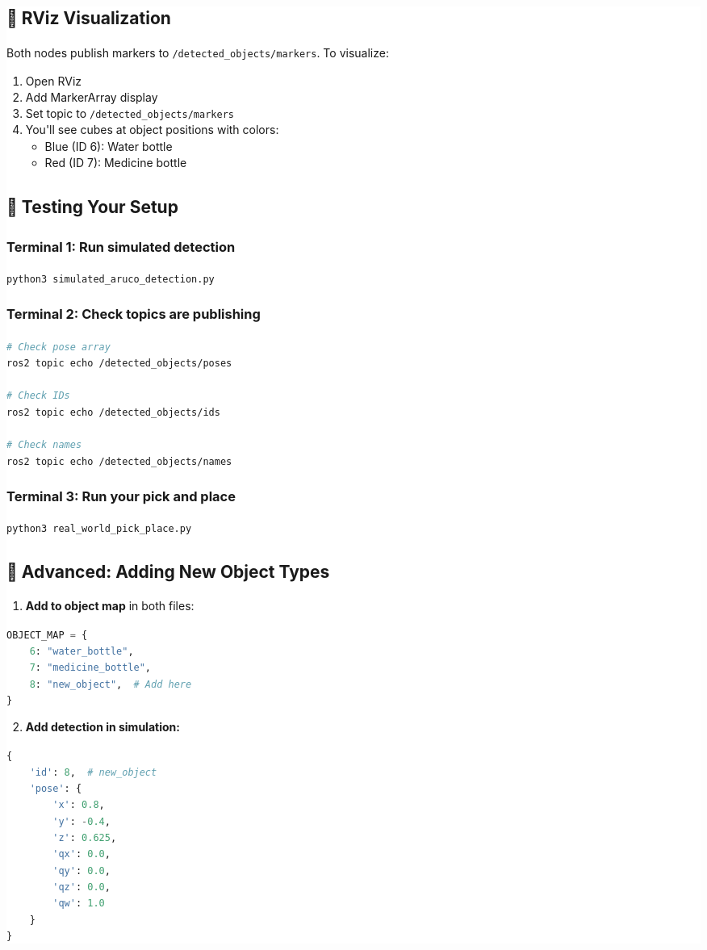 ## 🎨 RViz Visualization

Both nodes publish markers to `/detected_objects/markers`. To visualize:

1. Open RViz
2. Add MarkerArray display
3. Set topic to `/detected_objects/markers`
4. You'll see cubes at object positions with colors:
   - Blue (ID 6): Water bottle
   - Red (ID 7): Medicine bottle

## 🧪 Testing Your Setup

### Terminal 1: Run simulated detection
```bash
python3 simulated_aruco_detection.py
```

### Terminal 2: Check topics are publishing
```bash
# Check pose array
ros2 topic echo /detected_objects/poses

# Check IDs
ros2 topic echo /detected_objects/ids

# Check names
ros2 topic echo /detected_objects/names
```

### Terminal 3: Run your pick and place
```bash
python3 real_world_pick_place.py
```

## 🔧 Advanced: Adding New Object Types

1. **Add to object map** in both files:
```python
OBJECT_MAP = {
    6: "water_bottle",
    7: "medicine_bottle",
    8: "new_object",  # Add here
}
```

2. **Add detection in simulation:**
```python
{
    'id': 8,  # new_object
    'pose': {
        'x': 0.8,
        'y': -0.4,
        'z': 0.625,
        'qx': 0.0,
        'qy': 0.0,
        'qz': 0.0,
        'qw': 1.0
    }
}
```
